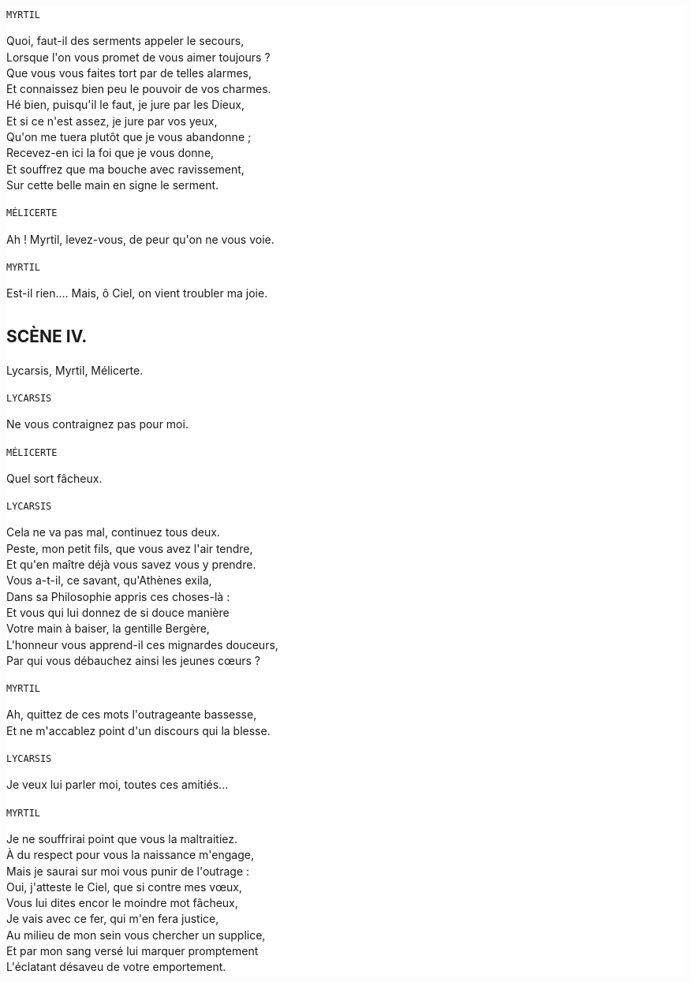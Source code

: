     MYRTIL
Quoi, faut-il des serments appeler le secours,  
Lorsque l'on vous promet de vous aimer toujours ?  
Que vous vous faites tort par de telles alarmes,  
Et connaissez bien peu le pouvoir de vos charmes.  
Hé bien, puisqu'il le faut, je jure par les Dieux,  
Et si ce n'est assez, je jure par vos yeux,  
Qu'on me tuera plutôt que je vous abandonne ;  
Recevez-en ici la foi que je vous donne,  
Et souffrez que ma bouche avec ravissement,  
Sur cette belle main en signe le serment.  

    MÉLICERTE
Ah ! Myrtil, levez-vous, de peur qu'on ne vous voie.  

    MYRTIL
Est-il rien.… Mais, ô Ciel, on vient troubler ma joie.  


## SCÈNE IV.
Lycarsis, Myrtil, Mélicerte.




    LYCARSIS
Ne vous contraignez pas pour moi.  

    MÉLICERTE
Quel sort fâcheux.  

    LYCARSIS
Cela ne va pas mal, continuez tous deux.  
Peste, mon petit fils, que vous avez l'air tendre,  
Et qu'en maître déjà vous savez vous y prendre.  
Vous a-t-il, ce savant, qu'Athènes exila,  
Dans sa Philosophie appris ces choses-là :  
Et vous qui lui donnez de si douce manière  
Votre main à baiser, la gentille Bergère,  
L'honneur vous apprend-il ces mignardes douceurs,  
Par qui vous débauchez ainsi les jeunes cœurs ?  

    MYRTIL
Ah, quittez de ces mots l'outrageante bassesse,  
Et ne m'accablez point d'un discours qui la blesse.  

    LYCARSIS
Je veux lui parler moi, toutes ces amitiés...  

    MYRTIL
Je ne souffrirai point que vous la maltraitiez.  
À du respect pour vous la naissance m'engage,  
Mais je saurai sur moi vous punir de l'outrage :  
Oui, j'atteste le Ciel, que si contre mes vœux,  
Vous lui dites encor le moindre mot fâcheux,  
Je vais avec ce fer, qui m'en fera justice,  
Au milieu de mon sein vous chercher un supplice,  
Et par mon sang versé lui marquer promptement  
L'éclatant désaveu de votre emportement.  
